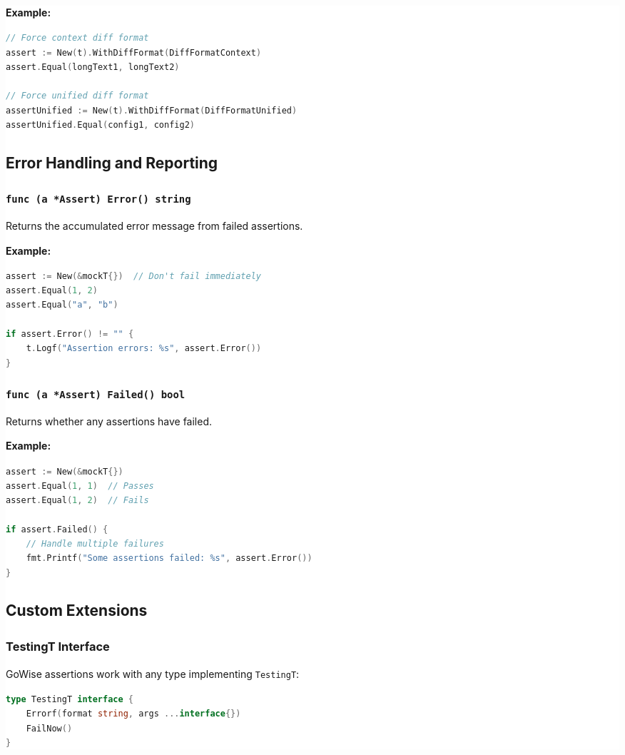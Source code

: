 **Example:**
```go
// Force context diff format
assert := New(t).WithDiffFormat(DiffFormatContext)
assert.Equal(longText1, longText2)

// Force unified diff format  
assertUnified := New(t).WithDiffFormat(DiffFormatUnified)
assertUnified.Equal(config1, config2)
```

## Error Handling and Reporting

### `func (a *Assert) Error() string`

Returns the accumulated error message from failed assertions.

**Example:**
```go
assert := New(&mockT{})  // Don't fail immediately
assert.Equal(1, 2)
assert.Equal("a", "b")

if assert.Error() != "" {
    t.Logf("Assertion errors: %s", assert.Error())
}
```

### `func (a *Assert) Failed() bool`

Returns whether any assertions have failed.

**Example:**
```go
assert := New(&mockT{})
assert.Equal(1, 1)  // Passes
assert.Equal(1, 2)  // Fails

if assert.Failed() {
    // Handle multiple failures
    fmt.Printf("Some assertions failed: %s", assert.Error())
}
```

## Custom Extensions

### TestingT Interface

GoWise assertions work with any type implementing `TestingT`:

```go
type TestingT interface {
    Errorf(format string, args ...interface{})
    FailNow()
}
```
